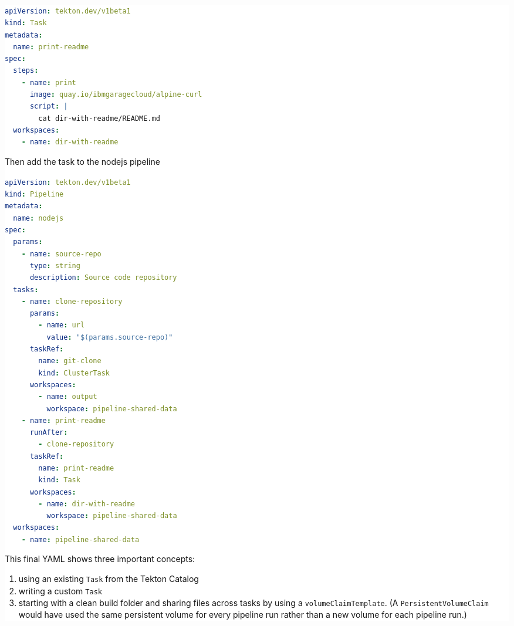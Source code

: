```yaml
apiVersion: tekton.dev/v1beta1
kind: Task
metadata:
  name: print-readme
spec:
  steps:
    - name: print
      image: quay.io/ibmgaragecloud/alpine-curl
      script: |
        cat dir-with-readme/README.md
  workspaces:
    - name: dir-with-readme
```

Then add the task to the nodejs pipeline

```yaml
apiVersion: tekton.dev/v1beta1
kind: Pipeline
metadata:
  name: nodejs
spec:
  params:
    - name: source-repo
      type: string
      description: Source code repository
  tasks:
    - name: clone-repository
      params:
        - name: url
          value: "$(params.source-repo)"
      taskRef:
        name: git-clone
        kind: ClusterTask
      workspaces:
        - name: output
          workspace: pipeline-shared-data
    - name: print-readme
      runAfter:
        - clone-repository
      taskRef:
        name: print-readme
        kind: Task
      workspaces:
        - name: dir-with-readme
          workspace: pipeline-shared-data
  workspaces:
    - name: pipeline-shared-data
```

This final YAML shows three important concepts:

1. using an existing `Task` from the Tekton Catalog
1. writing a custom `Task`
1. starting with a clean build folder and sharing files across tasks by using a `volumeClaimTemplate`. (A `PersistentVolumeClaim` would have used the same persistent volume for every pipeline run rather than a new volume for each pipeline run.)
